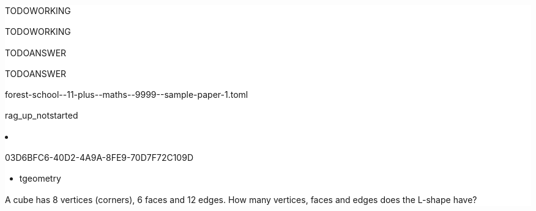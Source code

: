 TODOWORKING

</div>
<div class='working'>

TODOWORKING

</div>
</div>
<div class='answers'>
<div class='answer'>

TODOANSWER

</div>
<div class='answer'>

TODOANSWER

</div>
</div>

<div class='papername'>
<p>forest-school--11-plus--maths--9999--sample-paper-1.toml</p>
</div>
<div class='rag'>
<p>rag_up_notstarted</p>
</div>
</div>
</li>
<li>
<div class='question_envelope rag_up_notstarted question'>
<div class='uuid'>
<p>03D6BFC6-40D2-4A9A-8FE9-70D7F72C109D</p>
</div>
<div class='topics'>
<ul>
<li>
tgeometry
</li>
</ul>
</div>
<div class='question question'>

A cube has $8$ vertices (corners), $6$ faces and $12$ edges.
How many vertices, faces and edges does the L-shape have?
